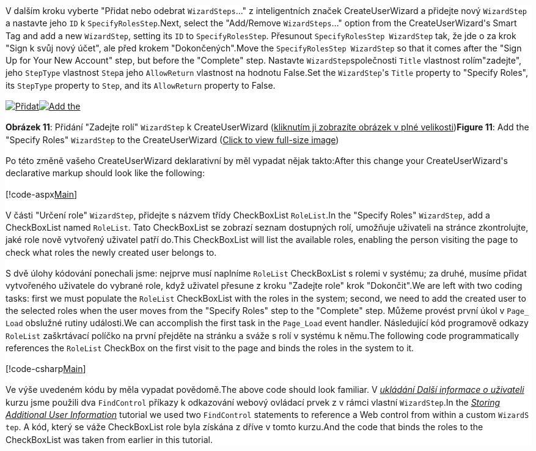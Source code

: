 <span data-ttu-id="0d7bd-339">V dalším kroku vyberte "Přidat nebo odebrat `WizardSteps`..." z inteligentních značek CreateUserWizard a přidejte nový `WizardStep`a nastavte jeho `ID` k `SpecifyRolesStep`.</span><span class="sxs-lookup"><span data-stu-id="0d7bd-339">Next, select the "Add/Remove `WizardSteps`…" option from the CreateUserWizard's Smart Tag and add a new `WizardStep`, setting its `ID` to `SpecifyRolesStep`.</span></span> <span data-ttu-id="0d7bd-340">Přesunout `SpecifyRolesStep WizardStep` tak, že jde o za krok "Sign k svůj nový účet", ale před krokem "Dokončených".</span><span class="sxs-lookup"><span data-stu-id="0d7bd-340">Move the `SpecifyRolesStep WizardStep` so that it comes after the "Sign Up for Your New Account" step, but before the "Complete" step.</span></span> <span data-ttu-id="0d7bd-341">Nastavte `WizardStep`společnosti `Title` vlastnost rolím"zadejte", jeho `StepType` vlastnost `Step`a jeho `AllowReturn` vlastnost na hodnotu False.</span><span class="sxs-lookup"><span data-stu-id="0d7bd-341">Set the `WizardStep`'s `Title` property to "Specify Roles", its `StepType` property to `Step`, and its `AllowReturn` property to False.</span></span>


<span data-ttu-id="0d7bd-342">[![Přidat](assigning-roles-to-users-cs/_static/image32.png)](assigning-roles-to-users-cs/_static/image31.png)</span><span class="sxs-lookup"><span data-stu-id="0d7bd-342">[![Add the](assigning-roles-to-users-cs/_static/image32.png)](assigning-roles-to-users-cs/_static/image31.png)</span></span>

<span data-ttu-id="0d7bd-343">**Obrázek 11**: Přidání "Zadejte rolí" `WizardStep` k CreateUserWizard ([kliknutím ji zobrazíte obrázek v plné velikosti](assigning-roles-to-users-cs/_static/image33.png))</span><span class="sxs-lookup"><span data-stu-id="0d7bd-343">**Figure 11**: Add the "Specify Roles" `WizardStep` to the CreateUserWizard  ([Click to view full-size image](assigning-roles-to-users-cs/_static/image33.png))</span></span>


<span data-ttu-id="0d7bd-344">Po této změně vašeho CreateUserWizard deklarativní by měl vypadat nějak takto:</span><span class="sxs-lookup"><span data-stu-id="0d7bd-344">After this change your CreateUserWizard's declarative markup should look like the following:</span></span>

[!code-aspx[Main](assigning-roles-to-users-cs/samples/sample21.aspx)]

<span data-ttu-id="0d7bd-345">V části "Určení role" `WizardStep`, přidejte s názvem třídy CheckBoxList `RoleList`.</span><span class="sxs-lookup"><span data-stu-id="0d7bd-345">In the "Specify Roles" `WizardStep`, add a CheckBoxList named `RoleList`.</span></span> <span data-ttu-id="0d7bd-346">Tato CheckBoxList se zobrazí seznam dostupných rolí, umožňuje uživateli na stránce zkontrolujte, jaké role nově vytvořený uživatel patří do.</span><span class="sxs-lookup"><span data-stu-id="0d7bd-346">This CheckBoxList will list the available roles, enabling the person visiting the page to check what roles the newly created user belongs to.</span></span>

<span data-ttu-id="0d7bd-347">S dvě úlohy kódování ponechali jsme: nejprve musí naplníme `RoleList` CheckBoxList s rolemi v systému; za druhé, musíme přidat vytvořeného uživatele do vybrané role, když uživatel přesune z kroku "Zadejte role" krok "Dokončit".</span><span class="sxs-lookup"><span data-stu-id="0d7bd-347">We are left with two coding tasks: first we must populate the `RoleList` CheckBoxList with the roles in the system; second, we need to add the created user to the selected roles when the user moves from the "Specify Roles" step to the "Complete" step.</span></span> <span data-ttu-id="0d7bd-348">Můžeme provést první úkol v `Page_Load` obslužné rutiny události.</span><span class="sxs-lookup"><span data-stu-id="0d7bd-348">We can accomplish the first task in the `Page_Load` event handler.</span></span> <span data-ttu-id="0d7bd-349">Následující kód programově odkazy `RoleList` zaškrtávací políčko na první přejděte na stránku a sváže s rolí v systému k němu.</span><span class="sxs-lookup"><span data-stu-id="0d7bd-349">The following code programmatically references the `RoleList` CheckBox on the first visit to the page and binds the roles in the system to it.</span></span>

[!code-csharp[Main](assigning-roles-to-users-cs/samples/sample22.cs)]

<span data-ttu-id="0d7bd-350">Ve výše uvedeném kódu by měla vypadat povědomě.</span><span class="sxs-lookup"><span data-stu-id="0d7bd-350">The above code should look familiar.</span></span> <span data-ttu-id="0d7bd-351">V <a id="_msoanchor_5"> </a> [ *ukládání* *Další informace o uživateli* ](../membership/storing-additional-user-information-cs.md) kurzu jsme použili dva `FindControl` příkazy k odkazování webový ovládací prvek z v rámci vlastní `WizardStep`.</span><span class="sxs-lookup"><span data-stu-id="0d7bd-351">In the <a id="_msoanchor_5"></a>[*Storing* *Additional User Information*](../membership/storing-additional-user-information-cs.md) tutorial we used two `FindControl` statements to reference a Web control from within a custom `WizardStep`.</span></span> <span data-ttu-id="0d7bd-352">A kód, který se váže CheckBoxList role byla získána z dříve v tomto kurzu.</span><span class="sxs-lookup"><span data-stu-id="0d7bd-352">And the code that binds the roles to the CheckBoxList was taken from earlier in this tutorial.</span></span>
